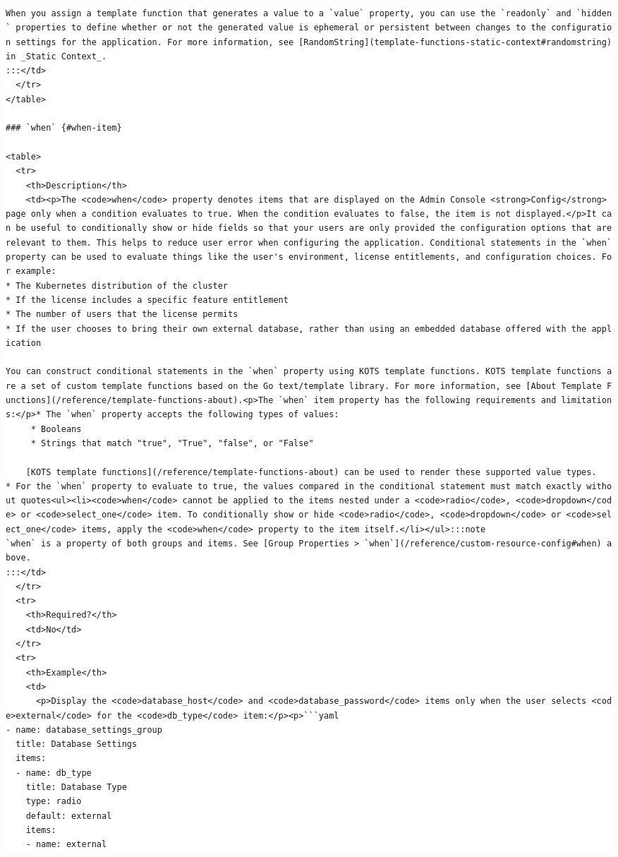 ```
When you assign a template function that generates a value to a `value` property, you can use the `readonly` and `hidden` properties to define whether or not the generated value is ephemeral or persistent between changes to the configuration settings for the application. For more information, see [RandomString](template-functions-static-context#randomstring) in _Static Context_.
:::</td>
  </tr>    
</table>

### `when` {#when-item}

<table>
  <tr>
    <th>Description</th>
    <td><p>The <code>when</code> property denotes items that are displayed on the Admin Console <strong>Config</strong> page only when a condition evaluates to true. When the condition evaluates to false, the item is not displayed.</p>It can be useful to conditionally show or hide fields so that your users are only provided the configuration options that are relevant to them. This helps to reduce user error when configuring the application. Conditional statements in the `when` property can be used to evaluate things like the user's environment, license entitlements, and configuration choices. For example:
* The Kubernetes distribution of the cluster
* If the license includes a specific feature entitlement
* The number of users that the license permits
* If the user chooses to bring their own external database, rather than using an embedded database offered with the application

You can construct conditional statements in the `when` property using KOTS template functions. KOTS template functions are a set of custom template functions based on the Go text/template library. For more information, see [About Template Functions](/reference/template-functions-about).<p>The `when` item property has the following requirements and limitations:</p>* The `when` property accepts the following types of values:
     * Booleans
     * Strings that match "true", "True", "false", or "False"
    
    [KOTS template functions](/reference/template-functions-about) can be used to render these supported value types.
* For the `when` property to evaluate to true, the values compared in the conditional statement must match exactly without quotes<ul><li><code>when</code> cannot be applied to the items nested under a <code>radio</code>, <code>dropdown</code> or <code>select_one</code> item. To conditionally show or hide <code>radio</code>, <code>dropdown</code> or <code>select_one</code> items, apply the <code>when</code> property to the item itself.</li></ul>:::note
`when` is a property of both groups and items. See [Group Properties > `when`](/reference/custom-resource-config#when) above.
:::</td>
  </tr>
  <tr>
    <th>Required?</th>
    <td>No</td>
  </tr>
  <tr>
    <th>Example</th>
    <td>
      <p>Display the <code>database_host</code> and <code>database_password</code> items only when the user selects <code>external</code> for the <code>db_type</code> item:</p><p>```yaml
- name: database_settings_group
  title: Database Settings
  items:
  - name: db_type
    title: Database Type
    type: radio
    default: external
    items:
    - name: external
```
